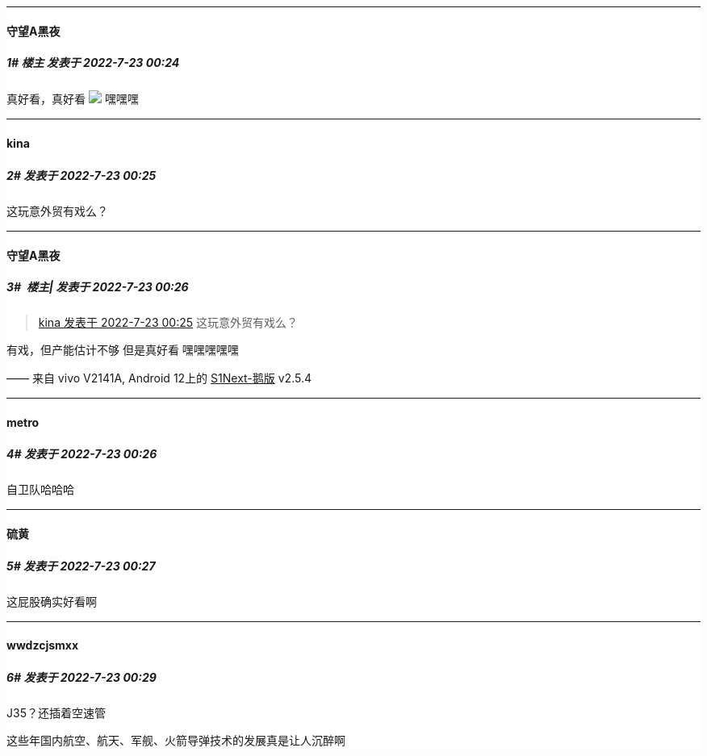 

*****

####  守望A黑夜  
##### 1#       楼主       发表于 2022-7-23 00:24

真好看，真好看
<img src="https://p.sda1.dev/6/542c9ef17eb22c11eb815f709e1a8cc1/CMP_20220723002411657.jpg" referrerpolicy="no-referrer">
嘿嘿嘿

*****

####  kina  
##### 2#       发表于 2022-7-23 00:25

这玩意外贸有戏么？

*****

####  守望A黑夜  
##### 3#         楼主| 发表于 2022-7-23 00:26

<blockquote><a href="httphttps://bbs.saraba1st.com/2b/forum.php?mod=redirect&amp;goto=findpost&amp;pid=56757230&amp;ptid=2082673" target="_blank">kina 发表于 2022-7-23 00:25</a>
这玩意外贸有戏么？</blockquote>
有戏，但产能估计不够
但是真好看
嘿嘿嘿嘿嘿

—— 来自 vivo V2141A, Android 12上的 [S1Next-鹅版](https://github.com/ykrank/S1-Next/releases) v2.5.4

*****

####  metro  
##### 4#       发表于 2022-7-23 00:26

自卫队哈哈哈

*****

####  硫黄  
##### 5#       发表于 2022-7-23 00:27

这屁股确实好看啊

*****

####  wwdzcjsmxx  
##### 6#       发表于 2022-7-23 00:29

J35？还插着空速管

这些年国内航空、航天、军舰、火箭导弹技术的发展真是让人沉醉啊
